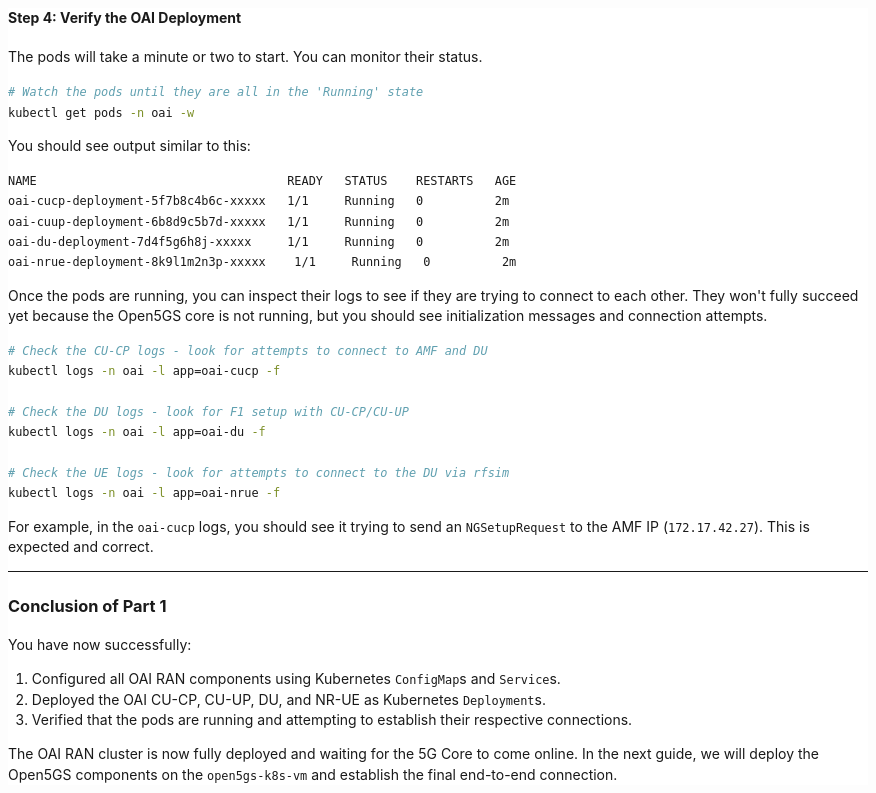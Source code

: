 #### **Step 4: Verify the OAI Deployment**

The pods will take a minute or two to start. You can monitor their status.

```bash
# Watch the pods until they are all in the 'Running' state
kubectl get pods -n oai -w
```

You should see output similar to this:

```
NAME                                   READY   STATUS    RESTARTS   AGE
oai-cucp-deployment-5f7b8c4b6c-xxxxx   1/1     Running   0          2m
oai-cuup-deployment-6b8d9c5b7d-xxxxx   1/1     Running   0          2m
oai-du-deployment-7d4f5g6h8j-xxxxx     1/1     Running   0          2m
oai-nrue-deployment-8k9l1m2n3p-xxxxx    1/1     Running   0          2m
```

Once the pods are running, you can inspect their logs to see if they are trying to connect to each other. They won't fully succeed yet because the Open5GS core is not running, but you should see initialization messages and connection attempts.

```bash
# Check the CU-CP logs - look for attempts to connect to AMF and DU
kubectl logs -n oai -l app=oai-cucp -f

# Check the DU logs - look for F1 setup with CU-CP/CU-UP
kubectl logs -n oai -l app=oai-du -f

# Check the UE logs - look for attempts to connect to the DU via rfsim
kubectl logs -n oai -l app=oai-nrue -f
```

For example, in the `oai-cucp` logs, you should see it trying to send an `NGSetupRequest` to the AMF IP (`172.17.42.27`). This is expected and correct.

---

### **Conclusion of Part 1**

You have now successfully:

1.  Configured all OAI RAN components using Kubernetes `ConfigMap`s and `Service`s.
2.  Deployed the OAI CU-CP, CU-UP, DU, and NR-UE as Kubernetes `Deployment`s.
3.  Verified that the pods are running and attempting to establish their respective connections.

The OAI RAN cluster is now fully deployed and waiting for the 5G Core to come online. In the next guide, we will deploy the Open5GS components on the `open5gs-k8s-vm` and establish the final end-to-end connection.